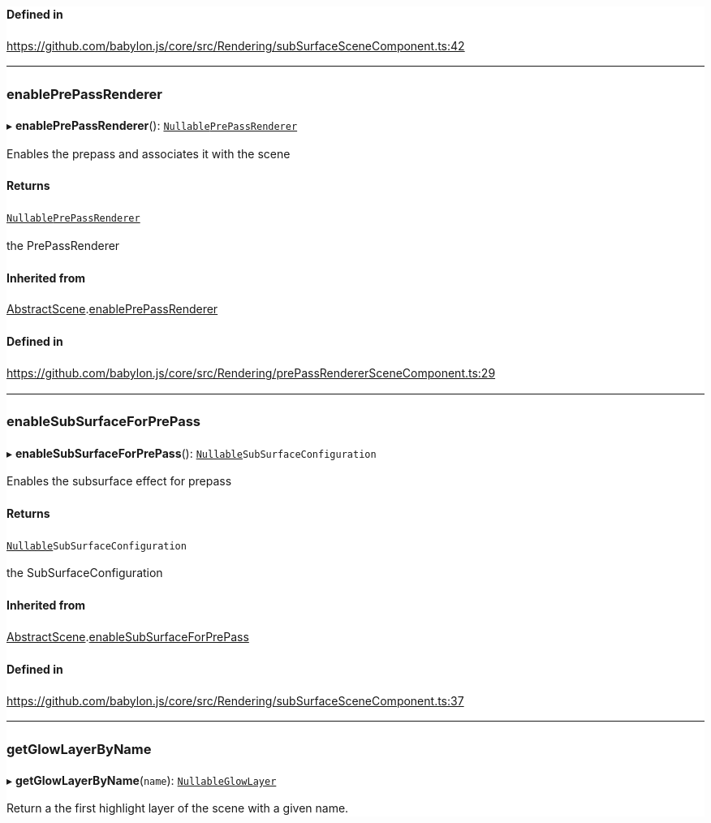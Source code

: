 #### Defined in

https://github.com/babylon.js/core/src/Rendering/subSurfaceSceneComponent.ts:42

___

### enablePrePassRenderer

▸ **enablePrePassRenderer**(): [`Nullable`](../modules.md#nullable)[`PrePassRenderer`](PrePassRenderer.md)

Enables the prepass and associates it with the scene

#### Returns

[`Nullable`](../modules.md#nullable)[`PrePassRenderer`](PrePassRenderer.md)

the PrePassRenderer

#### Inherited from

[AbstractScene](AbstractScene.md).[enablePrePassRenderer](AbstractScene.md#enableprepassrenderer)

#### Defined in

https://github.com/babylon.js/core/src/Rendering/prePassRendererSceneComponent.ts:29

___

### enableSubSurfaceForPrePass

▸ **enableSubSurfaceForPrePass**(): [`Nullable`](../modules.md#nullable)`SubSurfaceConfiguration`

Enables the subsurface effect for prepass

#### Returns

[`Nullable`](../modules.md#nullable)`SubSurfaceConfiguration`

the SubSurfaceConfiguration

#### Inherited from

[AbstractScene](AbstractScene.md).[enableSubSurfaceForPrePass](AbstractScene.md#enablesubsurfaceforprepass)

#### Defined in

https://github.com/babylon.js/core/src/Rendering/subSurfaceSceneComponent.ts:37

___

### getGlowLayerByName

▸ **getGlowLayerByName**(`name`): [`Nullable`](../modules.md#nullable)[`GlowLayer`](GlowLayer.md)

Return a the first highlight layer of the scene with a given name.
